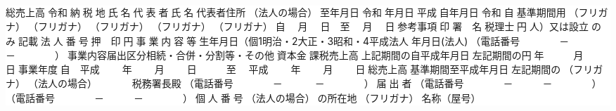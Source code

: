 総売上高
令和
納 税 地
氏 名
代 表 者 氏 名
代表者住所
（法人の場合）
至年月日
令和
年月日
平成
自年月日
令和
自
基準期間用
（フリガナ）
（フリガナ）
（フリガナ）
（フリガナ）
（フリガナ）
自　 月 　日　至　 月 　日
参考事項
印
署　名
税理士
円
人）又は設立
のみ
記載
法 人 番 号
押　印
円
事
業
内
容
等
生年月日（個1明治・2大正・3昭和・4平成法人
年月日(法人)
（電話番号　　　　－　　　－　　　　）
事業内容届出区分相続・合併・分割等・その他
資本金
課税売上高
上記期間の自平成年月日
左記期間の円
年　　　月　　　日
事業年度
自　平成　　 年　　 月　 　日　　　至 　平成　　 年　 　月　 　日
総売上高
基準期間至平成年月日
左記期間の
（フリガナ）
（法人の場合） 　　　 税務署長殿
（電話番号　　　　－　 　　－　　　　）
届
出
者
（電話番号　　　　－　　　－　　　　）
（電話番号　　　　－　　　－　　　　）
個 人 番 号
（法人の場合）
の所在地
（フリガナ）
名称（屋号）